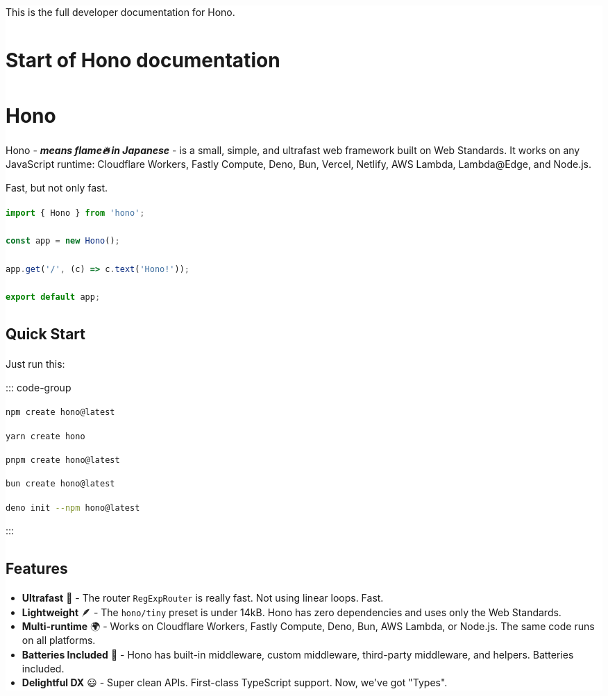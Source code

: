 <SYSTEM>This is the full developer documentation for Hono.</SYSTEM>

# Start of Hono documentation

# Hono

Hono - _**means flame🔥 in Japanese**_ - is a small, simple, and ultrafast web framework built on Web Standards.
It works on any JavaScript runtime: Cloudflare Workers, Fastly Compute, Deno, Bun, Vercel, Netlify, AWS Lambda, Lambda@Edge, and Node.js.

Fast, but not only fast.

```ts twoslash
import { Hono } from 'hono';

const app = new Hono();

app.get('/', (c) => c.text('Hono!'));

export default app;
```

## Quick Start

Just run this:

::: code-group

```sh [npm]
npm create hono@latest
```

```sh [yarn]
yarn create hono
```

```sh [pnpm]
pnpm create hono@latest
```

```sh [bun]
bun create hono@latest
```

```sh [deno]
deno init --npm hono@latest
```

:::

## Features

- **Ultrafast** 🚀 - The router `RegExpRouter` is really fast. Not using linear loops. Fast.
- **Lightweight** 🪶 - The `hono/tiny` preset is under 14kB. Hono has zero dependencies and uses only the Web Standards.
- **Multi-runtime** 🌍 - Works on Cloudflare Workers, Fastly Compute, Deno, Bun, AWS Lambda, or Node.js. The same code runs on all platforms.
- **Batteries Included** 🔋 - Hono has built-in middleware, custom middleware, third-party middleware, and helpers. Batteries included.
- **Delightful DX** 😃 - Super clean APIs. First-class TypeScript support. Now, we've got "Types".

